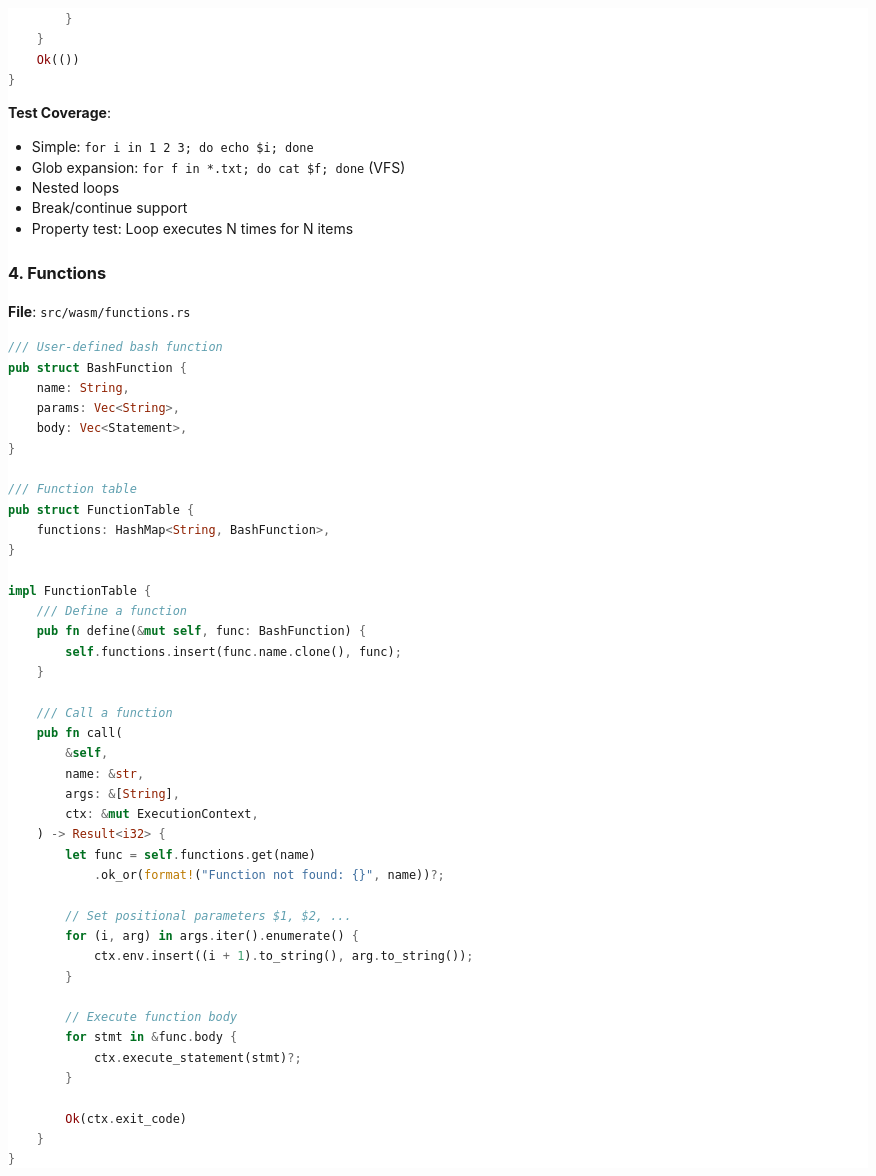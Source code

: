```rust
        }
    }
    Ok(())
}
```

**Test Coverage**:
- Simple: `for i in 1 2 3; do echo $i; done`
- Glob expansion: `for f in *.txt; do cat $f; done` (VFS)
- Nested loops
- Break/continue support
- Property test: Loop executes N times for N items

### 4. Functions

**File**: `src/wasm/functions.rs`

```rust
/// User-defined bash function
pub struct BashFunction {
    name: String,
    params: Vec<String>,
    body: Vec<Statement>,
}

/// Function table
pub struct FunctionTable {
    functions: HashMap<String, BashFunction>,
}

impl FunctionTable {
    /// Define a function
    pub fn define(&mut self, func: BashFunction) {
        self.functions.insert(func.name.clone(), func);
    }

    /// Call a function
    pub fn call(
        &self,
        name: &str,
        args: &[String],
        ctx: &mut ExecutionContext,
    ) -> Result<i32> {
        let func = self.functions.get(name)
            .ok_or(format!("Function not found: {}", name))?;

        // Set positional parameters $1, $2, ...
        for (i, arg) in args.iter().enumerate() {
            ctx.env.insert((i + 1).to_string(), arg.to_string());
        }

        // Execute function body
        for stmt in &func.body {
            ctx.execute_statement(stmt)?;
        }

        Ok(ctx.exit_code)
    }
}
```
